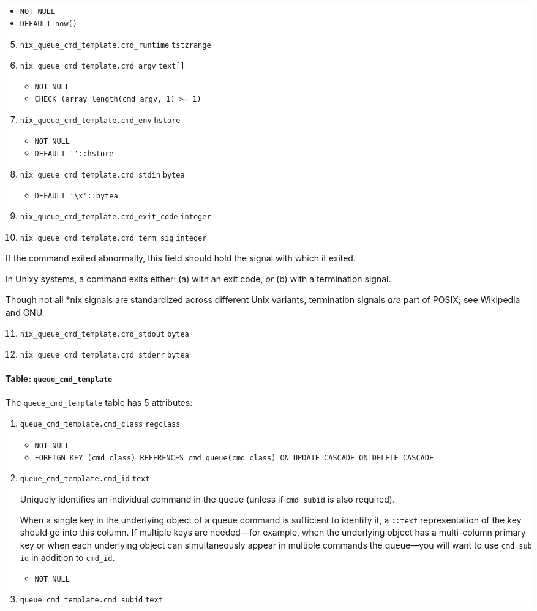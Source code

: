    - `NOT NULL`
   - `DEFAULT now()`

5. `nix_queue_cmd_template.cmd_runtime` `tstzrange`

6. `nix_queue_cmd_template.cmd_argv` `text[]`

   - `NOT NULL`
   - `CHECK (array_length(cmd_argv, 1) >= 1)`

7. `nix_queue_cmd_template.cmd_env` `hstore`

   - `NOT NULL`
   - `DEFAULT ''::hstore`

8. `nix_queue_cmd_template.cmd_stdin` `bytea`

   - `DEFAULT '\x'::bytea`

9. `nix_queue_cmd_template.cmd_exit_code` `integer`

10. `nix_queue_cmd_template.cmd_term_sig` `integer`

   If the command exited abnormally, this field should hold the signal with which it exited.

   In Unixy systems, a command exits either:
     (a) with an exit code, _or_
     (b) with a termination signal.

   Though not all *nix signals are standardized across different Unix variants,
   termination signals _are_ part of POSIX; see
   [Wikipedia](https://en.wikipedia.org/wiki/Signal_(IPC)#Default_action) and
   [GNU](https://www.gnu.org/software/libc/manual/html_node/Termination-Signals.html).

11. `nix_queue_cmd_template.cmd_stdout` `bytea`

12. `nix_queue_cmd_template.cmd_stderr` `bytea`

#### Table: `queue_cmd_template`

The `queue_cmd_template` table has 5 attributes:

1. `queue_cmd_template.cmd_class` `regclass`

   - `NOT NULL`
   - `FOREIGN KEY (cmd_class) REFERENCES cmd_queue(cmd_class) ON UPDATE CASCADE ON DELETE CASCADE`

2. `queue_cmd_template.cmd_id` `text`

   Uniquely identifies an individual command in the queue (unless if `cmd_subid` is also required).

   When a single key in the underlying object of a queue command is sufficient to
   identify it, a `::text` representation of the key should go into this column.
   If multiple keys are needed—for example, when the underlying object has a
   multi-column primary key or when each underlying object can simultaneously
   appear in multiple commands the queue—you will want to use `cmd_subid` in
   addition to `cmd_id`.

   - `NOT NULL`

3. `queue_cmd_template.cmd_subid` `text`
